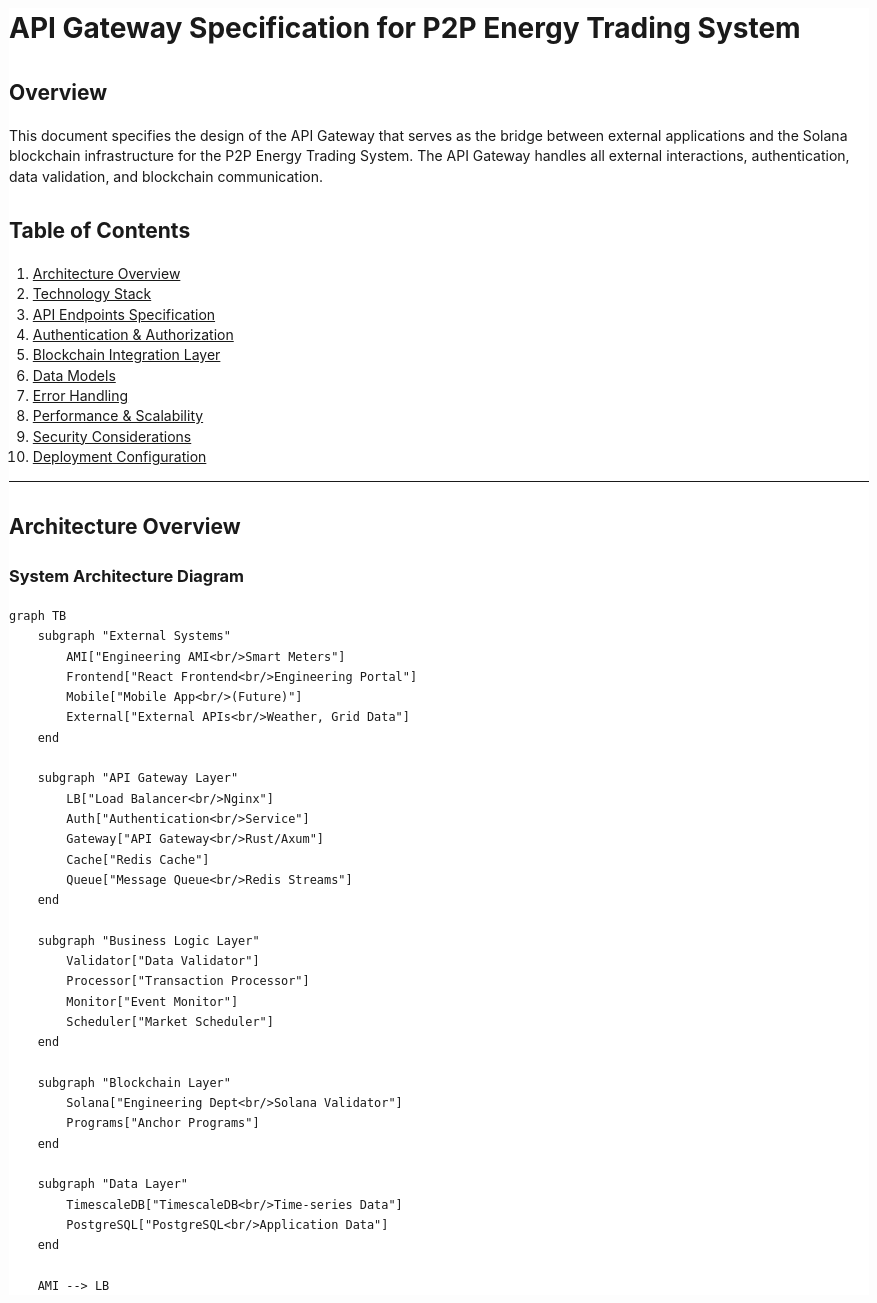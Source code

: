 # API Gateway Specification for P2P Energy Trading System

## Overview

This document specifies the design of the API Gateway that serves as the bridge between external applications and the Solana blockchain infrastructure for the P2P Energy Trading System. The API Gateway handles all external interactions, authentication, data validation, and blockchain communication.

## Table of Contents

1. [Architecture Overview](#architecture-overview)
2. [Technology Stack](#technology-stack)
3. [API Endpoints Specification](#api-endpoints-specification)
4. [Authentication & Authorization](#authentication--authorization)
5. [Blockchain Integration Layer](#blockchain-integration-layer)
6. [Data Models](#data-models)
7. [Error Handling](#error-handling)
8. [Performance & Scalability](#performance--scalability)
9. [Security Considerations](#security-considerations)
10. [Deployment Configuration](#deployment-configuration)

---

## Architecture Overview

### System Architecture Diagram

```mermaid
graph TB
    subgraph "External Systems"
        AMI["Engineering AMI<br/>Smart Meters"]
        Frontend["React Frontend<br/>Engineering Portal"]
        Mobile["Mobile App<br/>(Future)"]
        External["External APIs<br/>Weather, Grid Data"]
    end
    
    subgraph "API Gateway Layer"
        LB["Load Balancer<br/>Nginx"]
        Auth["Authentication<br/>Service"]
        Gateway["API Gateway<br/>Rust/Axum"]
        Cache["Redis Cache"]
        Queue["Message Queue<br/>Redis Streams"]
    end
    
    subgraph "Business Logic Layer"
        Validator["Data Validator"]
        Processor["Transaction Processor"]
        Monitor["Event Monitor"]
        Scheduler["Market Scheduler"]
    end
    
    subgraph "Blockchain Layer"
        Solana["Engineering Dept<br/>Solana Validator"]
        Programs["Anchor Programs"]
    end
    
    subgraph "Data Layer"
        TimescaleDB["TimescaleDB<br/>Time-series Data"]
        PostgreSQL["PostgreSQL<br/>Application Data"]
    end
    
    AMI --> LB
```